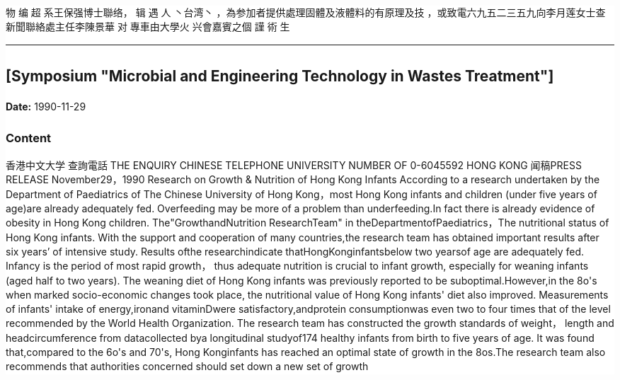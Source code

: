 物
编
超
系王保强博士聯络，
辑
遇
人
丶台湾丶
，為参加者提供處理固體及液體料的有原理及技
，或致電六九五二三五九向李月莲女士查
新聞聯絡處主任李陳景華
对
專車由大學火
兴會嘉賓之個
謹
術
生

---

## [Symposium "Microbial and Engineering Technology in Wastes Treatment"]

**Date:** 1990-11-29

### Content

香港中文大学
查詢電話
THE
ENQUIRY
CHINESE
TELEPHONE
UNIVERSITY
NUMBER
OF
0-6045592
HONG
KONG
闻稿PRESS RELEASE
November29，1990
Research on Growth & Nutrition of Hong Kong Infants
According to a research undertaken by the Department of Paediatrics of The
Chinese University of Hong Kong，most Hong Kong infants and children (under five
years of age)are already adequately fed. Overfeeding may be more of a problem than
underfeeding.In fact there is already evidence of obesity in Hong Kong children.
The"GrowthandNutrition ResearchTeam" in theDepartmentofPaediatrics，The
nutritional status of Hong Kong infants. With the support and cooperation of many
countries,the research team has obtained important results after six years’ of
intensive study.
Results ofthe researchindicate thatHongKonginfantsbelow two yearsof age
are adequately fed. Infancy is the period of most rapid growth， thus adequate
nutrition is crucial to infant growth, especially for weaning infants (aged half to
two years). The weaning diet of Hong Kong infants was previously reported to be
suboptimal.However,in the 8o's when marked socio-economic changes took place, the
nutritional value of Hong Kong infants' diet also improved. Measurements of infants'
intake of energy,ironand vitaminDwere satisfactory,andprotein consumptionwas
even two to four times that of the level recommended by the World Health
Organization.
The research team has constructed the growth standards of weight， length and
headcircumference from datacollected bya longitudinal studyof174 healthy infants
from birth to five years of age. It was found that,compared to the 6o's and 70's,
Hong Konginfants has reached an optimal state of growth in the 8os.The research
team also recommends that authorities concerned should set down a new set of growth